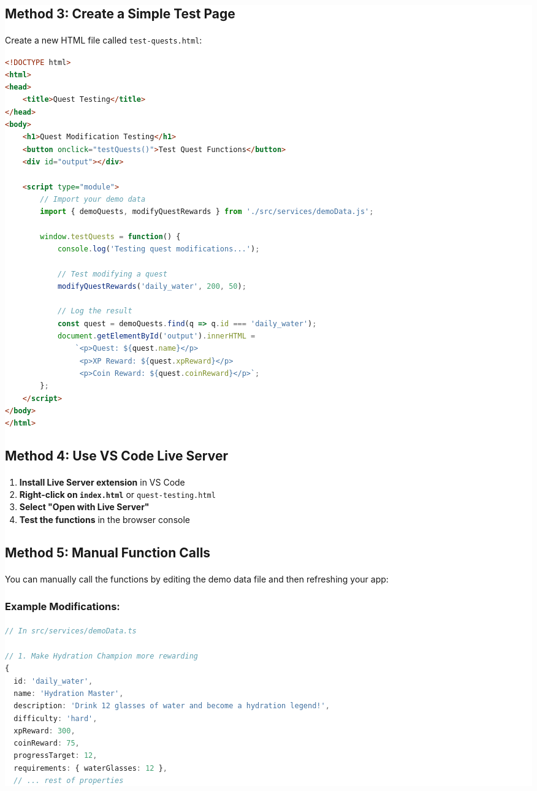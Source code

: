 ## Method 3: Create a Simple Test Page

Create a new HTML file called `test-quests.html`:

```html
<!DOCTYPE html>
<html>
<head>
    <title>Quest Testing</title>
</head>
<body>
    <h1>Quest Modification Testing</h1>
    <button onclick="testQuests()">Test Quest Functions</button>
    <div id="output"></div>
    
    <script type="module">
        // Import your demo data
        import { demoQuests, modifyQuestRewards } from './src/services/demoData.js';
        
        window.testQuests = function() {
            console.log('Testing quest modifications...');
            
            // Test modifying a quest
            modifyQuestRewards('daily_water', 200, 50);
            
            // Log the result
            const quest = demoQuests.find(q => q.id === 'daily_water');
            document.getElementById('output').innerHTML = 
                `<p>Quest: ${quest.name}</p>
                 <p>XP Reward: ${quest.xpReward}</p>
                 <p>Coin Reward: ${quest.coinReward}</p>`;
        };
    </script>
</body>
</html>
```

## Method 4: Use VS Code Live Server

1. **Install Live Server extension** in VS Code
2. **Right-click on `index.html`** or `quest-testing.html`
3. **Select "Open with Live Server"**
4. **Test the functions** in the browser console

## Method 5: Manual Function Calls

You can manually call the functions by editing the demo data file and then refreshing your app:

### Example Modifications:

```typescript
// In src/services/demoData.ts

// 1. Make Hydration Champion more rewarding
{
  id: 'daily_water',
  name: 'Hydration Master',
  description: 'Drink 12 glasses of water and become a hydration legend!',
  difficulty: 'hard',
  xpReward: 300,
  coinReward: 75,
  progressTarget: 12,
  requirements: { waterGlasses: 12 },
  // ... rest of properties
```